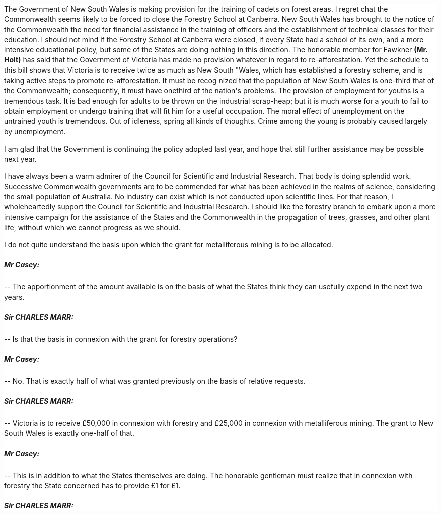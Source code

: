 The Government of New South Wales is making provision for the training of cadets on forest areas. I regret chat the Commonwealth seems likely to be forced to close the Forestry School at Canberra. New South Wales has brought to the notice of the Commonwealth the need for financial assistance in the training of officers and the establishment of technical classes for their education. I should not mind if the Forestry School at Canberra were closed, if every State had a school of its own, and a more intensive educational policy, but some of the States are doing nothing in this direction. The honorable member for Fawkner  **(Mr. Holt)**  has said that the Government of Victoria has made no provision whatever in regard to re-afforestation. Yet the schedule to this bill shows that Victoria is to receive twice as much as New South "Wales, which has established a forestry scheme, and is taking active steps to promote  re-afforestation. It must be recog nized that the population of New South Wales is one-third that of the Commonwealth; consequently, it must have onethird of the nation's problems. The provision of employment for youths is a tremendous task. It is bad enough for adults to be thrown on the industrial scrap-heap; but it is much worse for a youth to fail to obtain employment or undergo training that will fit him for a useful occupation. The moral effect of unemployment on the untrained youth is tremendous. Out of idleness, spring all kinds of thoughts. Crime among the young is probably caused largely by unemployment. 

I am glad that the Government is continuing the policy adopted last year, and hope that still further assistance may be possible next year. 

I have always been a warm admirer of the Council for Scientific and Industrial Research. That body is doing splendid work. Successive Commonwealth governments are to be commended for what has been achieved in the realms of science, considering the small population of Australia. No industry can exist which is not conducted upon scientific lines. For that reason, I wholeheartedly support the Council for Scientific and Industrial Research. I should like the forestry branch to embark upon a more intensive campaign for the assistance of the States and the Commonwealth in the propagation of trees, grasses, and other plant life, without which we cannot progress as we should. 

I do not quite understand the basis upon which the grant for metalliferous mining is to be allocated. 

##### Mr Casey:

-- The apportionment of the amount available is on the basis of what the States think they can usefully expend in the next two years. 

##### Sir CHARLES MARR:

-- Is that the basis in connexion with the grant for forestry operations? 

##### Mr Casey:

-- No. That is exactly half of what was granted previously on the basis of relative requests. 

##### Sir CHARLES MARR:

-- Victoria is to receive £50,000 in connexion with forestry and £25,000 in connexion with metalliferous mining. The grant to New South Wales is exactly one-half of that. 

##### Mr Casey:

--  This is in addition to what the States themselves are doing. The honorable gentleman must realize that in connexion with forestry the State concerned has to provide £1 for £1. 

##### Sir CHARLES MARR:
